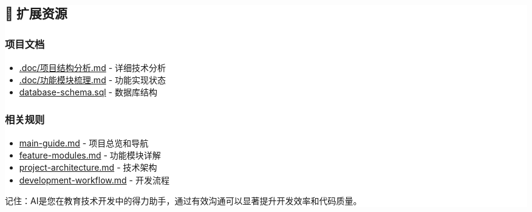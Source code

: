 ## 🔗 扩展资源

### 项目文档
- [.doc/项目结构分析.md](mdc:.doc/项目结构分析.md) - 详细技术分析
- [.doc/功能模块梳理.md](mdc:.doc/功能模块梳理.md) - 功能实现状态
- [database-schema.sql](mdc:database-schema.sql) - 数据库结构

### 相关规则
- [main-guide.md](mdc:main-guide.md) - 项目总览和导航
- [feature-modules.md](mdc:feature-modules.md) - 功能模块详解
- [project-architecture.md](mdc:project-architecture.md) - 技术架构
- [development-workflow.md](mdc:development-workflow.md) - 开发流程

记住：AI是您在教育技术开发中的得力助手，通过有效沟通可以显著提升开发效率和代码质量。
